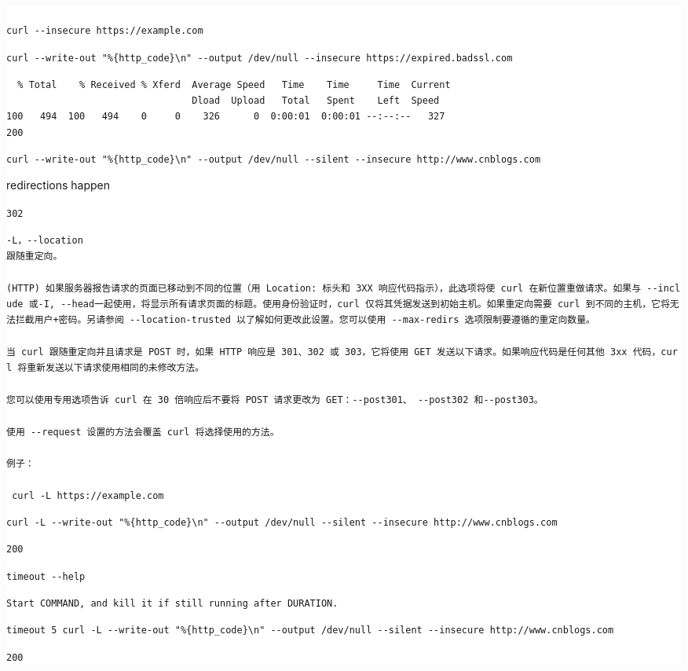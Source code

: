 ```

curl --insecure https://example.com
```

`curl --write-out "%{http_code}\n" --output /dev/null --insecure https://expired.badssl.com`

```
  % Total    % Received % Xferd  Average Speed   Time    Time     Time  Current
                                 Dload  Upload   Total   Spent    Left  Speed
100   494  100   494    0     0    326      0  0:00:01  0:00:01 --:--:--   327
200
```

`curl --write-out "%{http_code}\n" --output /dev/null --silent --insecure http://www.cnblogs.com`

redirections happen

```
302
```

```
-L，--location
跟随重定向。

(HTTP) 如果服务器报告请求的页面已移动到不同的位置（用 Location: 标头和 3XX 响应代码指示），此选项将使 curl 在新位置重做请求。如果与 --include 或-I, --head一起使用，将显示所有请求页面的标题。使用身份验证时，curl 仅将其凭据发送到初始主机。如果重定向需要 curl 到不同的主机，它将无法拦截用户+密码。另请参阅 --location-trusted 以了解如何更改此设置。您可以使用 --max-redirs 选项限制要遵循的重定向数量。

当 curl 跟随重定向并且请求是 POST 时，如果 HTTP 响应是 301、302 或 303，它将使用 GET 发送以下请求。如果响应代码是任何其他 3xx 代码，curl 将重新发送以下请求使用相同的未修改方法。

您可以使用专用选项告诉 curl 在 30 倍响应后不要将 POST 请求更改为 GET：--post301、 --post302 和--post303。

使用 --request 设置的方法会覆盖 curl 将选择使用的方法。

例子：

 curl -L https://example.com
```

`curl -L --write-out "%{http_code}\n" --output /dev/null --silent --insecure http://www.cnblogs.com`

```
200
```

`timeout --help`

```
Start COMMAND, and kill it if still running after DURATION.
```

`timeout 5 curl -L --write-out "%{http_code}\n" --output /dev/null --silent --insecure http://www.cnblogs.com`

```
200
```
